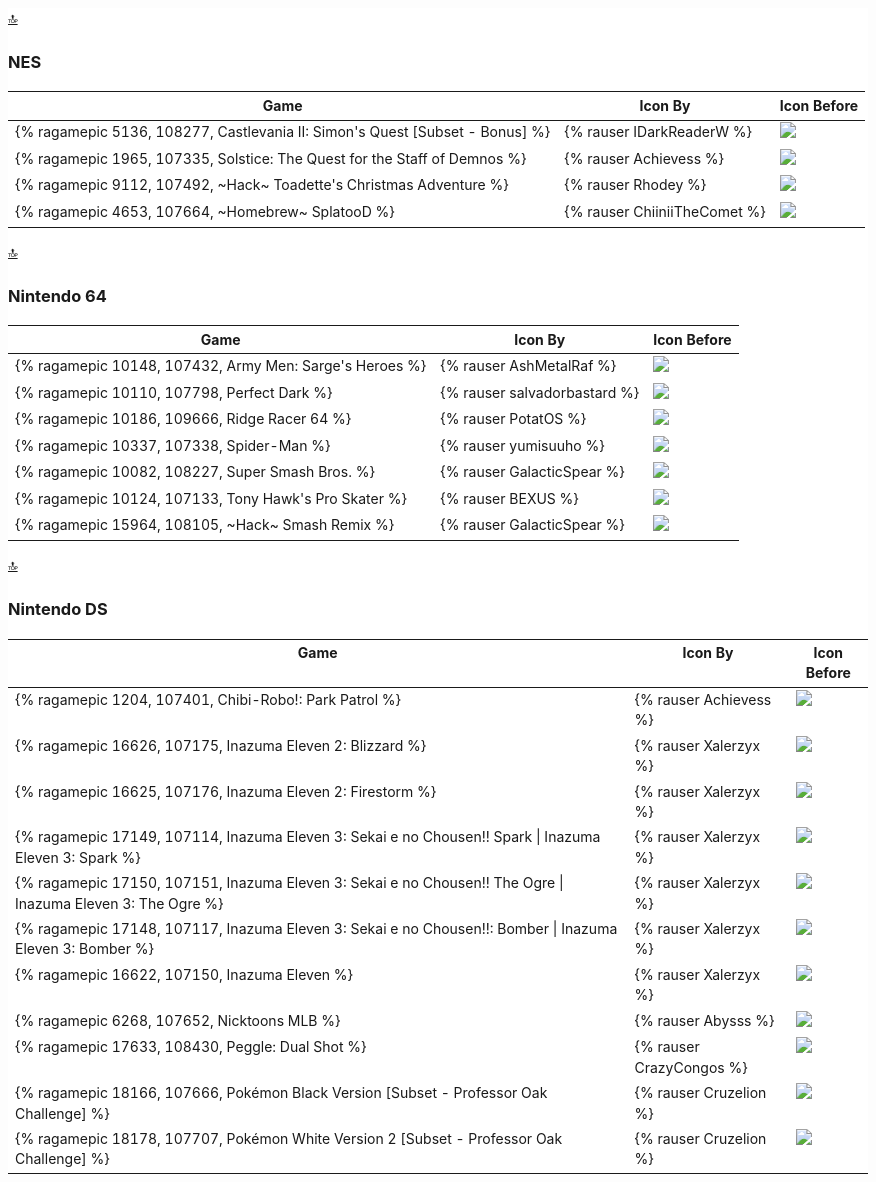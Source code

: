 <a href="#toc">:top:</a>


### NES


| Game                                                                         | Icon By                      | Icon Before                                                                        |
| ---------------------------------------------------------------------------- | ---------------------------- | ---------------------------------------------------------------------------------- |
| {% ragamepic 5136, 108277, Castlevania II: Simon's Quest [Subset - Bonus] %} | {% rauser IDarkReaderW %}    | <img class="gameicon" src="https://media.retroachievements.org/Images/088317.png"> |
| {% ragamepic 1965, 107335, Solstice: The Quest for the Staff of Demnos %}    | {% rauser Achievess %}       | <img class="gameicon" src="https://media.retroachievements.org/Images/015210.png"> |
| {% ragamepic 9112, 107492, ~Hack~ Toadette's Christmas Adventure %}          | {% rauser Rhodey %}          | <img class="gameicon" src="https://media.retroachievements.org/Images/026006.png"> |
| {% ragamepic 4653, 107664, ~Homebrew~ SplatooD %}                            | {% rauser ChiiniiTheComet %} | <img class="gameicon" src="https://media.retroachievements.org/Images/021994.png"> |

<a href="#toc">:top:</a>


### Nintendo 64


| Game                                                    | Icon By                      | Icon Before                                                                        |
| ------------------------------------------------------- | ---------------------------- | ---------------------------------------------------------------------------------- |
| {% ragamepic 10148, 107432, Army Men: Sarge's Heroes %} | {% rauser AshMetalRaf %}     | <img class="gameicon" src="https://media.retroachievements.org/Images/100393.png"> |
| {% ragamepic 10110, 107798, Perfect Dark %}             | {% rauser salvadorbastard %} | <img class="gameicon" src="https://media.retroachievements.org/Images/054257.png"> |
| {% ragamepic 10186, 109666, Ridge Racer 64 %}           | {% rauser PotatOS %}         | <img class="gameicon" src="https://media.retroachievements.org/Images/016937.png"> |
| {% ragamepic 10337, 107338, Spider-Man %}               | {% rauser yumisuuho %}       | <img class="gameicon" src="https://media.retroachievements.org/Images/077808.png"> |
| {% ragamepic 10082, 108227, Super Smash Bros. %}        | {% rauser GalacticSpear %}   | <img class="gameicon" src="https://media.retroachievements.org/Images/091208.png"> |
| {% ragamepic 10124, 107133, Tony Hawk's Pro Skater %}   | {% rauser BEXUS %}           | <img class="gameicon" src="https://media.retroachievements.org/Images/017855.png"> |
| {% ragamepic 15964, 108105, ~Hack~ Smash Remix %}       | {% rauser GalacticSpear %}   | <img class="gameicon" src="https://media.retroachievements.org/Images/101881.png"> |

<a href="#toc">:top:</a>


### Nintendo DS


| Game                                                                                                         | Icon By                  | Icon Before                                                                        |
| ------------------------------------------------------------------------------------------------------------ | ------------------------ | ---------------------------------------------------------------------------------- |
| {% ragamepic 1204, 107401, Chibi-Robo!: Park Patrol %}                                                       | {% rauser Achievess %}   | <img class="gameicon" src="https://media.retroachievements.org/Images/078930.png"> |
| {% ragamepic 16626, 107175, Inazuma Eleven 2: Blizzard %}                                                    | {% rauser Xalerzyx %}    | <img class="gameicon" src="https://media.retroachievements.org/Images/075417.png"> |
| {% ragamepic 16625, 107176, Inazuma Eleven 2: Firestorm %}                                                   | {% rauser Xalerzyx %}    | <img class="gameicon" src="https://media.retroachievements.org/Images/075262.png"> |
| {% ragamepic 17149, 107114, Inazuma Eleven 3: Sekai e no Chousen!! Spark \| Inazuma Eleven 3: Spark %}       | {% rauser Xalerzyx %}    | <img class="gameicon" src="https://media.retroachievements.org/Images/051440.png"> |
| {% ragamepic 17150, 107151, Inazuma Eleven 3: Sekai e no Chousen!! The Ogre \| Inazuma Eleven 3: The Ogre %} | {% rauser Xalerzyx %}    | <img class="gameicon" src="https://media.retroachievements.org/Images/051443.png"> |
| {% ragamepic 17148, 107117, Inazuma Eleven 3: Sekai e no Chousen!!: Bomber \| Inazuma Eleven 3: Bomber %}    | {% rauser Xalerzyx %}    | <img class="gameicon" src="https://media.retroachievements.org/Images/051438.png"> |
| {% ragamepic 16622, 107150, Inazuma Eleven %}                                                                | {% rauser Xalerzyx %}    | <img class="gameicon" src="https://media.retroachievements.org/Images/107095.png"> |
| {% ragamepic 6268, 107652, Nicktoons MLB %}                                                                  | {% rauser Abysss %}      | <img class="gameicon" src="https://media.retroachievements.org/Images/083394.png"> |
| {% ragamepic 17633, 108430, Peggle: Dual Shot %}                                                             | {% rauser CrazyCongos %} | <img class="gameicon" src="https://media.retroachievements.org/Images/076970.png"> |
| {% ragamepic 18166, 107666, Pokémon Black Version [Subset - Professor Oak Challenge] %}                      | {% rauser Cruzelion %}   | <img class="gameicon" src="https://media.retroachievements.org/Images/067449.png"> |
| {% ragamepic 18178, 107707, Pokémon White Version 2 [Subset - Professor Oak Challenge] %}                    | {% rauser Cruzelion %}   | <img class="gameicon" src="https://media.retroachievements.org/Images/067441.png"> |